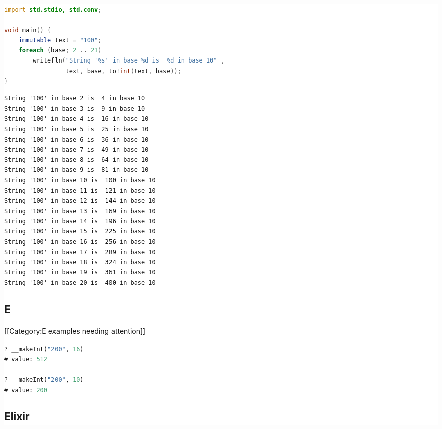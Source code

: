```d
import std.stdio, std.conv;

void main() {
    immutable text = "100";
    foreach (base; 2 .. 21)
        writefln("String '%s' in base %d is  %d in base 10" ,
                 text, base, to!int(text, base));
}
```

```txt
String '100' in base 2 is  4 in base 10
String '100' in base 3 is  9 in base 10
String '100' in base 4 is  16 in base 10
String '100' in base 5 is  25 in base 10
String '100' in base 6 is  36 in base 10
String '100' in base 7 is  49 in base 10
String '100' in base 8 is  64 in base 10
String '100' in base 9 is  81 in base 10
String '100' in base 10 is  100 in base 10
String '100' in base 11 is  121 in base 10
String '100' in base 12 is  144 in base 10
String '100' in base 13 is  169 in base 10
String '100' in base 14 is  196 in base 10
String '100' in base 15 is  225 in base 10
String '100' in base 16 is  256 in base 10
String '100' in base 17 is  289 in base 10
String '100' in base 18 is  324 in base 10
String '100' in base 19 is  361 in base 10
String '100' in base 20 is  400 in base 10
```



## E


[[Category:E examples needing attention]] 


```e
? __makeInt("200", 16)
# value: 512

? __makeInt("200", 10)
# value: 200
```



## Elixir
